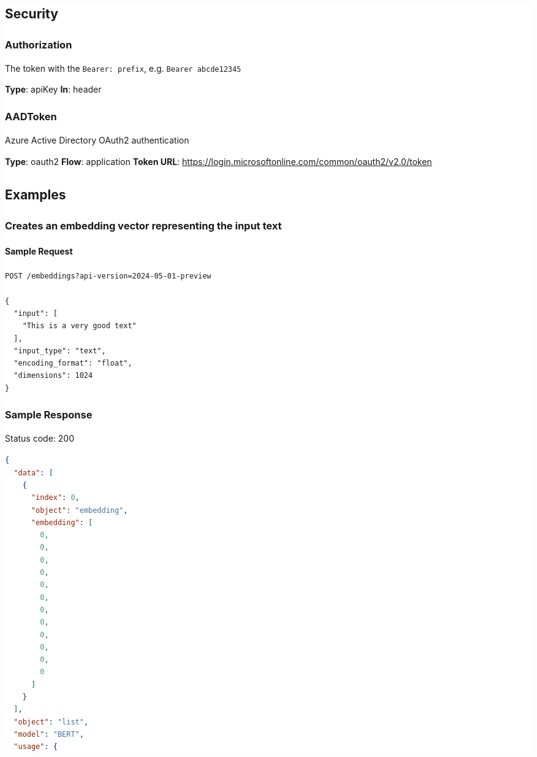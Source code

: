 ## Security

### Authorization

The token with the `Bearer: prefix`, e.g. `Bearer abcde12345`

**Type**: apiKey
**In**: header

### AADToken

Azure Active Directory OAuth2 authentication

**Type**: oauth2
**Flow**: application
**Token URL**: https://login.microsoftonline.com/common/oauth2/v2.0/token

## Examples

### Creates an embedding vector representing the input text

#### Sample Request

```http
POST /embeddings?api-version=2024-05-01-preview

{
  "input": [
    "This is a very good text"
  ],
  "input_type": "text",
  "encoding_format": "float",
  "dimensions": 1024
}
```

### Sample Response

Status code: 200

```json
{
  "data": [
    {
      "index": 0,
      "object": "embedding",
      "embedding": [
        0,
        0,
        0,
        0,
        0,
        0,
        0,
        0,
        0,
        0,
        0,
        0
      ]
    }
  ],
  "object": "list",
  "model": "BERT",
  "usage": {
```